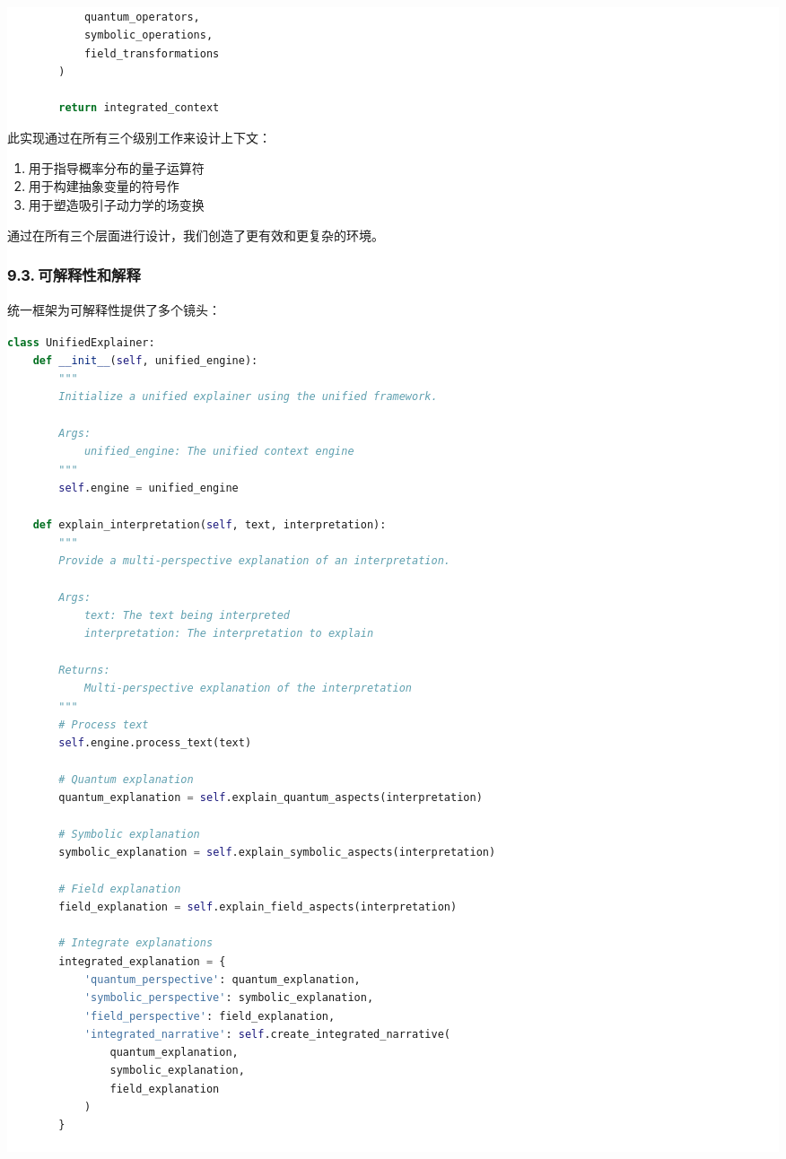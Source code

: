 ```python
            quantum_operators,
            symbolic_operations,
            field_transformations
        )
        
        return integrated_context
```

此实现通过在所有三个级别工作来设计上下文：
1. 用于指导概率分布的量子运算符
2. 用于构建抽象变量的符号作
3. 用于塑造吸引子动力学的场变换

通过在所有三个层面进行设计，我们创造了更有效和更复杂的环境。

### 9.3. 可解释性和解释

统一框架为可解释性提供了多个镜头：

```python
class UnifiedExplainer:
    def __init__(self, unified_engine):
        """
        Initialize a unified explainer using the unified framework.
        
        Args:
            unified_engine: The unified context engine
        """
        self.engine = unified_engine
    
    def explain_interpretation(self, text, interpretation):
        """
        Provide a multi-perspective explanation of an interpretation.
        
        Args:
            text: The text being interpreted
            interpretation: The interpretation to explain
        
        Returns:
            Multi-perspective explanation of the interpretation
        """
        # Process text
        self.engine.process_text(text)
        
        # Quantum explanation
        quantum_explanation = self.explain_quantum_aspects(interpretation)
        
        # Symbolic explanation
        symbolic_explanation = self.explain_symbolic_aspects(interpretation)
        
        # Field explanation
        field_explanation = self.explain_field_aspects(interpretation)
        
        # Integrate explanations
        integrated_explanation = {
            'quantum_perspective': quantum_explanation,
            'symbolic_perspective': symbolic_explanation,
            'field_perspective': field_explanation,
            'integrated_narrative': self.create_integrated_narrative(
                quantum_explanation,
                symbolic_explanation,
                field_explanation
            )
        }
        
```
